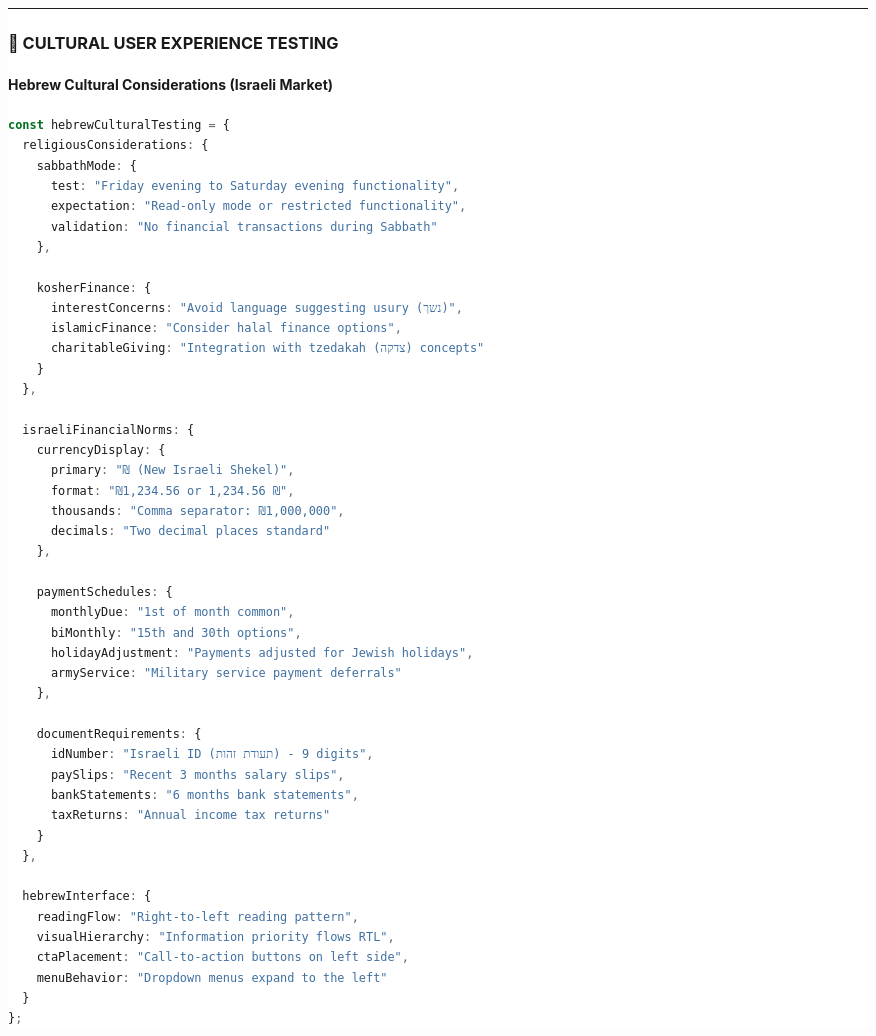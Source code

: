 ```typescript
```

---

### 🎨 CULTURAL USER EXPERIENCE TESTING

#### Hebrew Cultural Considerations (Israeli Market)

```typescript
const hebrewCulturalTesting = {
  religiousConsiderations: {
    sabbathMode: {
      test: "Friday evening to Saturday evening functionality",
      expectation: "Read-only mode or restricted functionality",
      validation: "No financial transactions during Sabbath"
    },
    
    kosherFinance: {
      interestConcerns: "Avoid language suggesting usury (נשך)",
      islamicFinance: "Consider halal finance options",
      charitableGiving: "Integration with tzedakah (צדקה) concepts"
    }
  },
  
  israeliFinancialNorms: {
    currencyDisplay: {
      primary: "₪ (New Israeli Shekel)",
      format: "₪1,234.56 or 1,234.56 ₪",
      thousands: "Comma separator: ₪1,000,000",
      decimals: "Two decimal places standard"
    },
    
    paymentSchedules: {
      monthlyDue: "1st of month common",
      biMonthly: "15th and 30th options",
      holidayAdjustment: "Payments adjusted for Jewish holidays",
      armyService: "Military service payment deferrals"
    },
    
    documentRequirements: {
      idNumber: "Israeli ID (תעודת זהות) - 9 digits",
      paySlips: "Recent 3 months salary slips",
      bankStatements: "6 months bank statements",
      taxReturns: "Annual income tax returns"
    }
  },
  
  hebrewInterface: {
    readingFlow: "Right-to-left reading pattern",
    visualHierarchy: "Information priority flows RTL",
    ctaPlacement: "Call-to-action buttons on left side",
    menuBehavior: "Dropdown menus expand to the left"
  }
};
```
